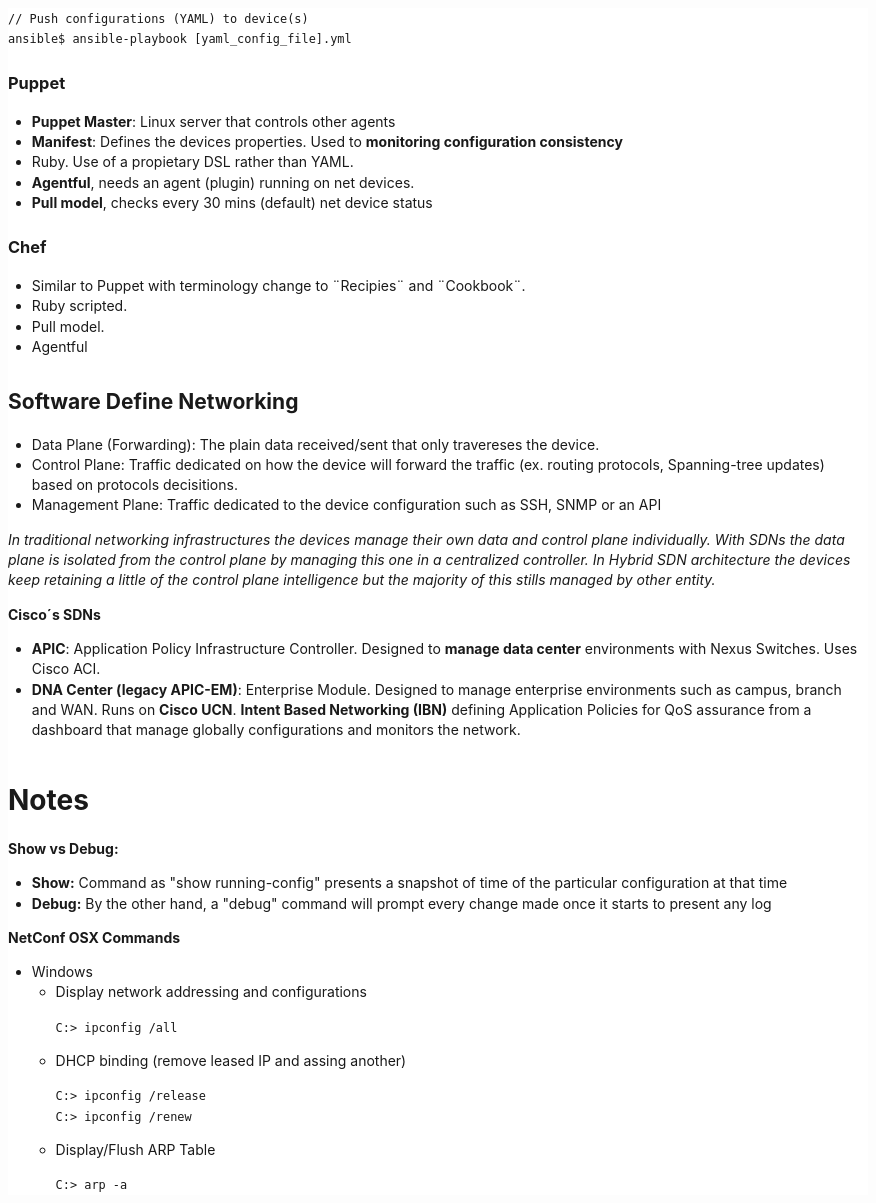 ```
// Push configurations (YAML) to device(s)
ansible$ ansible-playbook [yaml_config_file].yml
```

### Puppet

- **Puppet Master**: Linux server that controls other agents
- **Manifest**: Defines the devices properties. Used to **monitoring configuration consistency**
- Ruby. Use of a propietary DSL rather than YAML.
- **Agentful**, needs an agent (plugin) running on net devices.
- **Pull model**, checks every 30 mins (default) net device status

### Chef

- Similar to Puppet with terminology change to ¨Recipies¨ and ¨Cookbook¨.
- Ruby scripted.
- Pull model.
- Agentful

## Software Define Networking

- Data Plane (Forwarding): The plain data received/sent that only travereses the device.
- Control Plane: Traffic dedicated on how the device will forward the traffic (ex. routing protocols, Spanning-tree updates) based on protocols decisitions.
- Management Plane: Traffic dedicated to the device configuration such as SSH, SNMP or an API

_In traditional networking infrastructures the devices manage their own data and control plane individually. With SDNs the data plane is isolated from the control plane by managing this one in a centralized controller. In Hybrid SDN architecture the devices keep retaining a little of the control plane intelligence but the majority of this stills managed by other entity._

**Cisco´s SDNs**

- **APIC**: Application Policy Infrastructure Controller. Designed to **manage data center** environments with Nexus Switches. Uses Cisco ACI.
- **DNA Center (legacy APIC-EM)**: Enterprise Module. Designed to manage enterprise environments such as campus, branch and WAN. Runs on **Cisco UCN**. **Intent Based Networking (IBN)** defining Application Policies for QoS assurance from a dashboard that manage globally configurations and monitors the network.

# **Notes**

**Show vs Debug:**

- **Show:** Command as "show running-config" presents a snapshot of time of the particular configuration at that time
- **Debug:** By the other hand, a "debug" command will prompt every change made once it starts to present any log

**NetConf OSX Commands**

- Windows
  - Display network addressing and configurations
    ```
    C:> ipconfig /all
    ```
  - DHCP binding (remove leased IP and assing another)
    ```
    C:> ipconfig /release
    C:> ipconfig /renew
    ```
  - Display/Flush ARP Table
    ```
    C:> arp -a
    ```